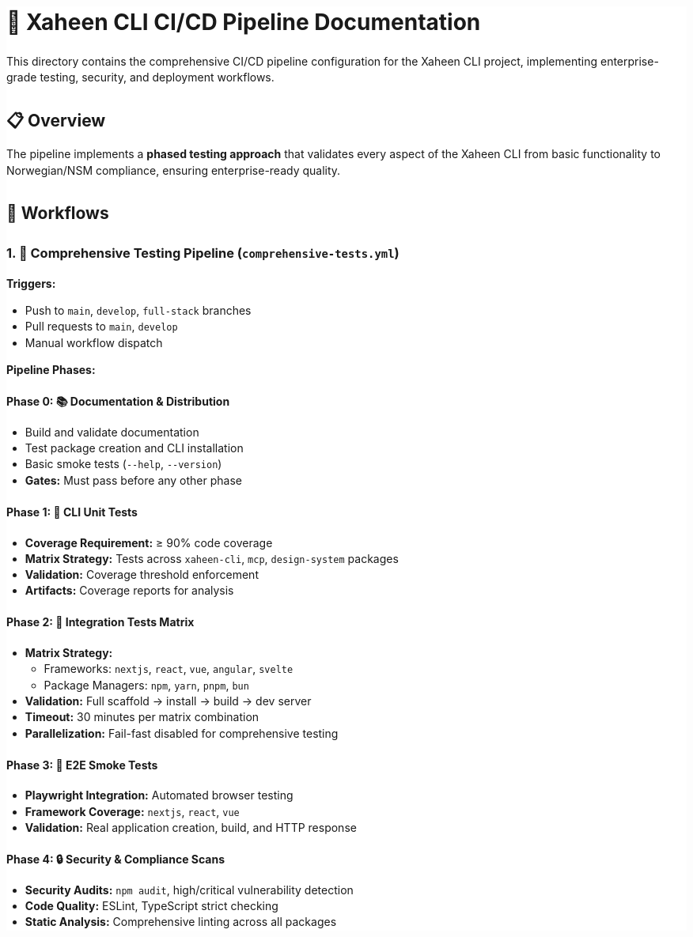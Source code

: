 # 🚀 Xaheen CLI CI/CD Pipeline Documentation

This directory contains the comprehensive CI/CD pipeline configuration for the Xaheen CLI project, implementing enterprise-grade testing, security, and deployment workflows.

## 📋 Overview

The pipeline implements a **phased testing approach** that validates every aspect of the Xaheen CLI from basic functionality to Norwegian/NSM compliance, ensuring enterprise-ready quality.

## 🔄 Workflows

### 1. 🧪 Comprehensive Testing Pipeline (`comprehensive-tests.yml`)

**Triggers:**
- Push to `main`, `develop`, `full-stack` branches
- Pull requests to `main`, `develop`
- Manual workflow dispatch

**Pipeline Phases:**

#### Phase 0: 📚 Documentation & Distribution
- Build and validate documentation
- Test package creation and CLI installation
- Basic smoke tests (`--help`, `--version`)
- **Gates:** Must pass before any other phase

#### Phase 1: 🧪 CLI Unit Tests
- **Coverage Requirement:** ≥ 90% code coverage
- **Matrix Strategy:** Tests across `xaheen-cli`, `mcp`, `design-system` packages
- **Validation:** Coverage threshold enforcement
- **Artifacts:** Coverage reports for analysis

#### Phase 2: 🔗 Integration Tests Matrix
- **Matrix Strategy:** 
  - Frameworks: `nextjs`, `react`, `vue`, `angular`, `svelte`
  - Package Managers: `npm`, `yarn`, `pnpm`, `bun`
- **Validation:** Full scaffold → install → build → dev server
- **Timeout:** 30 minutes per matrix combination
- **Parallelization:** Fail-fast disabled for comprehensive testing

#### Phase 3: 🚀 E2E Smoke Tests
- **Playwright Integration:** Automated browser testing
- **Framework Coverage:** `nextjs`, `react`, `vue`
- **Validation:** Real application creation, build, and HTTP response

#### Phase 4: 🔒 Security & Compliance Scans
- **Security Audits:** `npm audit`, high/critical vulnerability detection
- **Code Quality:** ESLint, TypeScript strict checking
- **Static Analysis:** Comprehensive linting across all packages
